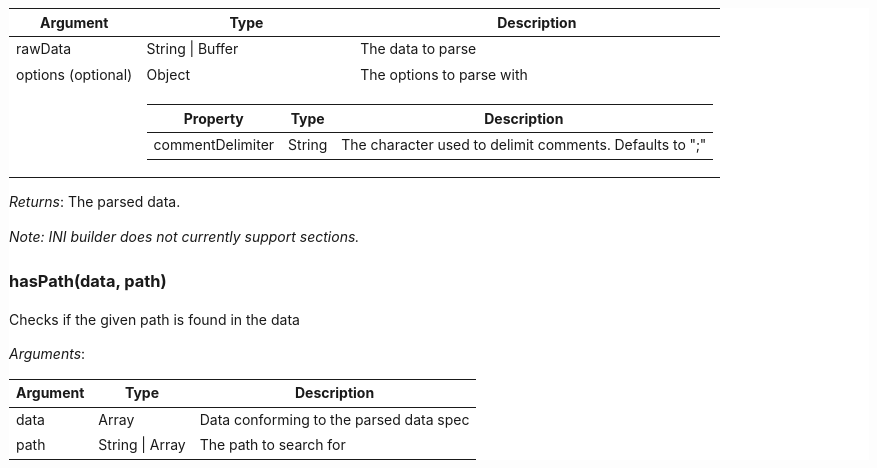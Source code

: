 <table>
  <thead>
    <tr>
      <th>Argument</th>
      <th>Type</th>
      <th>Description</th>
    </tr>
  </thead>
  <tr>
    <td>rawData</td>
    <td>String | Buffer</td>
    <td>The data to parse</td>
  </tr>
  <tr>
    <td>options (optional)</td>
    <td>Object</td>
    <td>The options to parse with</td>
  </tr>
  <tr>
    <td></td>
    <td colspan="2">
      <table>
        <thead>
          <tr>
            <th>Property</th>
            <th>Type</th>
            <th>Description</th>
          </tr>
        </thead>
        <tr>
          <td>commentDelimiter</td>
          <td>String</td>
          <td>The character used to delimit comments. Defaults to ";"</td>
        </tr>
      </table>
    </td>
  </tr>
</table>

_Returns_: The parsed data.

_Note: INI builder does not currently support sections._

### hasPath(data, path)

Checks if the given path is found in the data

_Arguments_:

<table>
  <thead>
    <tr>
      <th>Argument</th>
      <th>Type</th>
      <th>Description</th>
    </tr>
  </thead>
  <tr>
    <td>data</td>
    <td>Array</td>
    <td>Data conforming to the parsed data spec</td>
  </tr>
  <tr>
    <td>path</td>
    <td>String | Array</td>
    <td>The path to search for</td>